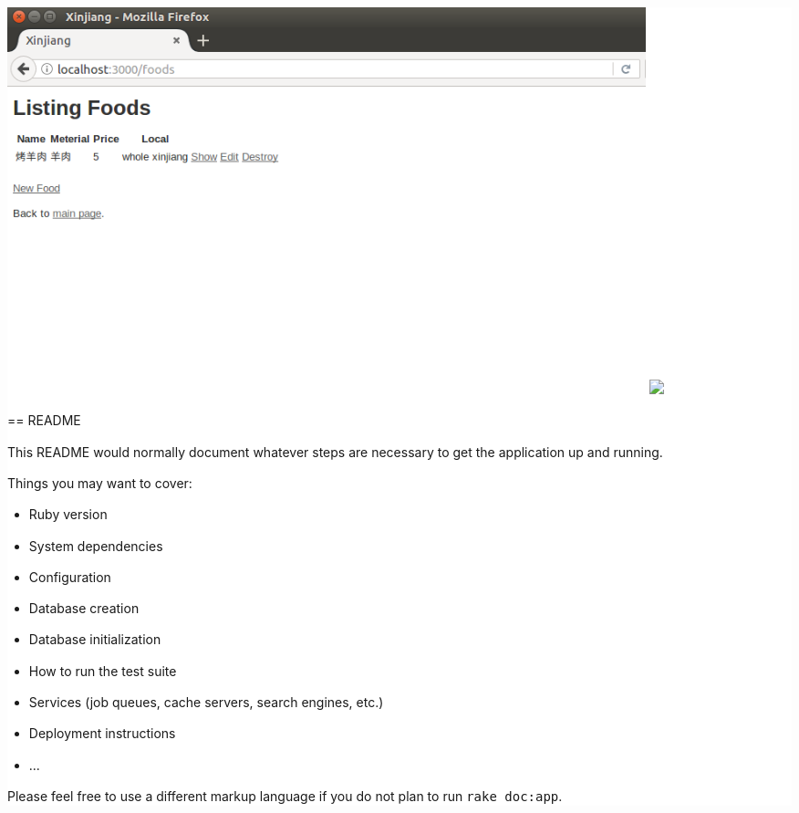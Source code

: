 <img src="/lib/editfood.png" width="700">
<img src="/lib/editedood.png" width="700">

== README

This README would normally document whatever steps are necessary to get the
application up and running.

Things you may want to cover:

* Ruby version

* System dependencies

* Configuration

* Database creation

* Database initialization

* How to run the test suite

* Services (job queues, cache servers, search engines, etc.)

* Deployment instructions

* ...


Please feel free to use a different markup language if you do not plan to run
<tt>rake doc:app</tt>.
